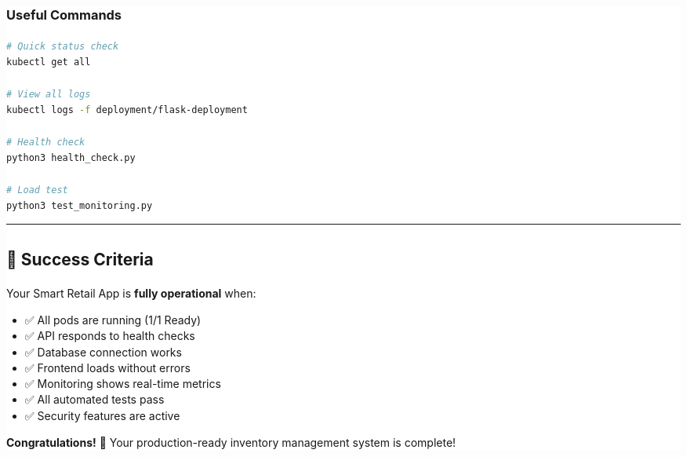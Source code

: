 ### **Useful Commands**
```bash
# Quick status check
kubectl get all

# View all logs
kubectl logs -f deployment/flask-deployment

# Health check
python3 health_check.py

# Load test
python3 test_monitoring.py
```

---

## 🎉 Success Criteria

Your Smart Retail App is **fully operational** when:
- ✅ All pods are running (1/1 Ready)
- ✅ API responds to health checks
- ✅ Database connection works
- ✅ Frontend loads without errors
- ✅ Monitoring shows real-time metrics
- ✅ All automated tests pass
- ✅ Security features are active

**Congratulations!** 🎉 Your production-ready inventory management system is complete! 